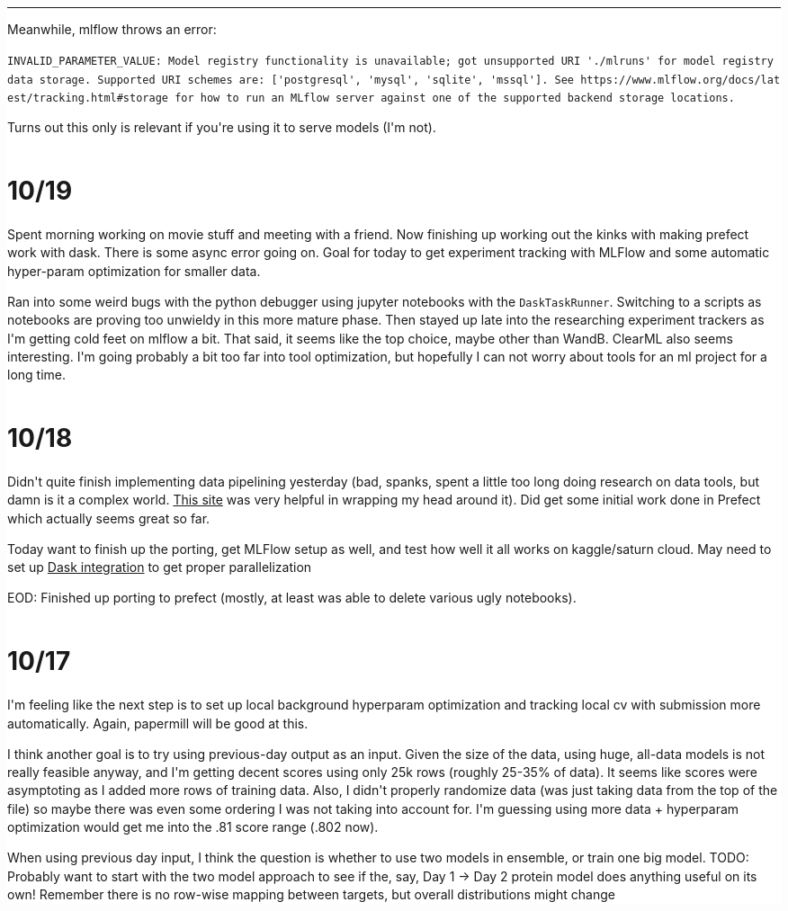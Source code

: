 
-----

Meanwhile, mlflow throws an error:
```
INVALID_PARAMETER_VALUE: Model registry functionality is unavailable; got unsupported URI './mlruns' for model registry data storage. Supported URI schemes are: ['postgresql', 'mysql', 'sqlite', 'mssql']. See https://www.mlflow.org/docs/latest/tracking.html#storage for how to run an MLflow server against one of the supported backend storage locations.
```
Turns out this only is relevant if you're using it to serve models (I'm not).


# 10/19

Spent morning working on movie stuff and meeting with a friend. Now finishing up working out the kinks with making prefect work with dask. There is some async error going on. Goal for today to get experiment tracking with MLFlow and some automatic hyper-param optimization for smaller data. 
 
Ran into some weird bugs with the python debugger using jupyter notebooks with the `DaskTaskRunner`. Switching to a scripts as notebooks are proving too unwieldy in this more mature phase. Then stayed up late into the researching experiment trackers as I'm getting cold feet on mlflow a bit. That said, it seems like the top choice, maybe other than WandB. ClearML also seems interesting. I'm going probably a bit too far into tool optimization, but hopefully I can not worry about tools for an ml project for a long time.

# 10/18

Didn't quite finish implementing data pipelining yesterday (bad, spanks, spent a little too long doing research on data tools, but damn is it a complex world. [This site](https://mymlops.com/) was very helpful in wrapping my head around it). Did get some initial work done in Prefect which actually seems great so far. 


Today want to finish up the porting, get MLFlow setup as well, and test how well it all works on kaggle/saturn cloud. May need to set up [Dask integration](https://docs.prefect.io/tutorials/dask-ray-task-runners/) to get proper parallelization

EOD: Finished up porting to prefect (mostly, at least was able to delete various ugly notebooks). 

# 10/17

I'm feeling like the next step is to set up local background hyperparam optimization and tracking local cv with submission more automatically. Again, papermill will be good at this.

I think another goal is to try using previous-day output as an input. Given the size of the data, using huge, all-data models is not really feasible anyway, and I'm getting decent scores using only 25k rows (roughly 25-35% of data). It seems like scores were asymptoting as I added more rows of training data. Also, I didn't properly randomize data (was just taking data from the top of the file) so maybe there was even some ordering I was not taking into account for. I'm guessing using more data + hyperparam optimization would get me into the .81 score range (.802 now). 

When using previous day input, I think the question is whether to use two models in ensemble, or train one big model. TODO: Probably want to start with the two model approach to see if the, say, Day 1 -> Day 2 protein model does anything useful on its own! Remember there is no row-wise mapping between targets, but overall distributions might change

